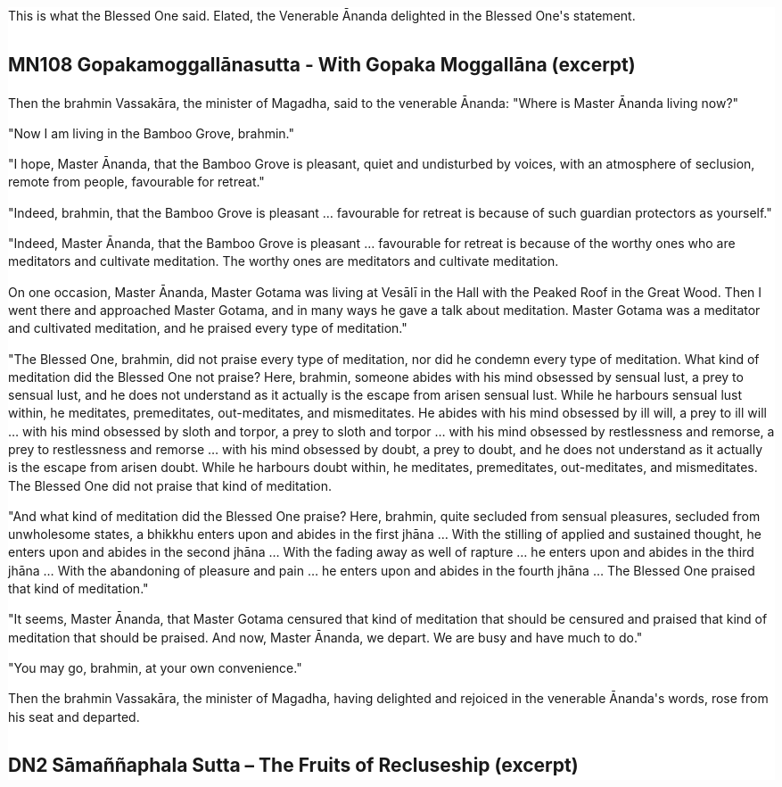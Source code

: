 This is what the Blessed One said. Elated, the Venerable Ānanda delighted in the Blessed One's statement.


## MN108 Gopakamoggallānasutta - With Gopaka Moggallāna (excerpt)

Then the brahmin Vassakāra, the minister of Magadha, said to the venerable Ānanda: "Where is Master Ānanda living now?"

"Now I am living in the Bamboo Grove, brahmin."

"I hope, Master Ānanda, that the Bamboo Grove is pleasant, quiet and undisturbed by voices, with an atmosphere of seclusion, remote from people, favourable for retreat."

"Indeed, brahmin, that the Bamboo Grove is pleasant … favourable for retreat is because of such guardian protectors as yourself."

"Indeed, Master Ānanda, that the Bamboo Grove is pleasant … favourable for retreat is because of the worthy ones who are meditators and cultivate meditation. The worthy ones are meditators and cultivate meditation.

On one occasion, Master Ānanda, Master Gotama was living at Vesālī in the Hall with the Peaked Roof in the Great Wood. Then I went there and approached Master Gotama, and in many ways he gave a talk about meditation. Master Gotama was a meditator and cultivated meditation, and he praised every type of meditation."

"The Blessed One, brahmin, did not praise every type of meditation, nor did he condemn every type of meditation. What kind of meditation did the Blessed One not praise? Here, brahmin, someone abides with his mind obsessed by sensual lust, a prey to sensual lust, and he does not understand as it actually is the escape from arisen sensual lust. While he harbours sensual lust within, he meditates, premeditates, out-meditates, and mismeditates. He abides with his mind obsessed by ill will, a prey to ill will … with his mind obsessed by sloth and torpor, a prey to sloth and torpor … with his mind obsessed by restlessness and remorse, a prey to restlessness and remorse … with his mind obsessed by doubt, a prey to doubt, and he does not understand as it actually is the escape from arisen doubt. While he harbours doubt within, he meditates, premeditates, out-meditates, and mismeditates. The Blessed One did not praise that kind of meditation.

"And what kind of meditation did the Blessed One praise? Here, brahmin, quite secluded from sensual pleasures, secluded from unwholesome states, a bhikkhu enters upon and abides in the first jhāna … With the stilling of applied and sustained thought, he enters upon and abides in the second jhāna … With the fading away as well of rapture … he enters upon and abides in the third jhāna … With the abandoning of pleasure and pain … he enters upon and abides in the fourth jhāna … The Blessed One praised that kind of meditation."

"It seems, Master Ānanda, that Master Gotama censured that kind of meditation that should be censured and praised that kind of meditation that should be praised. And now, Master Ānanda, we depart. We are busy and have much to do."

"You may go, brahmin, at your own convenience."

Then the brahmin Vassakāra, the minister of Magadha, having delighted and rejoiced in the venerable Ānanda's words, rose from his seat and departed.

## DN2 Sāmaññaphala Sutta – The Fruits of Recluseship (excerpt)
